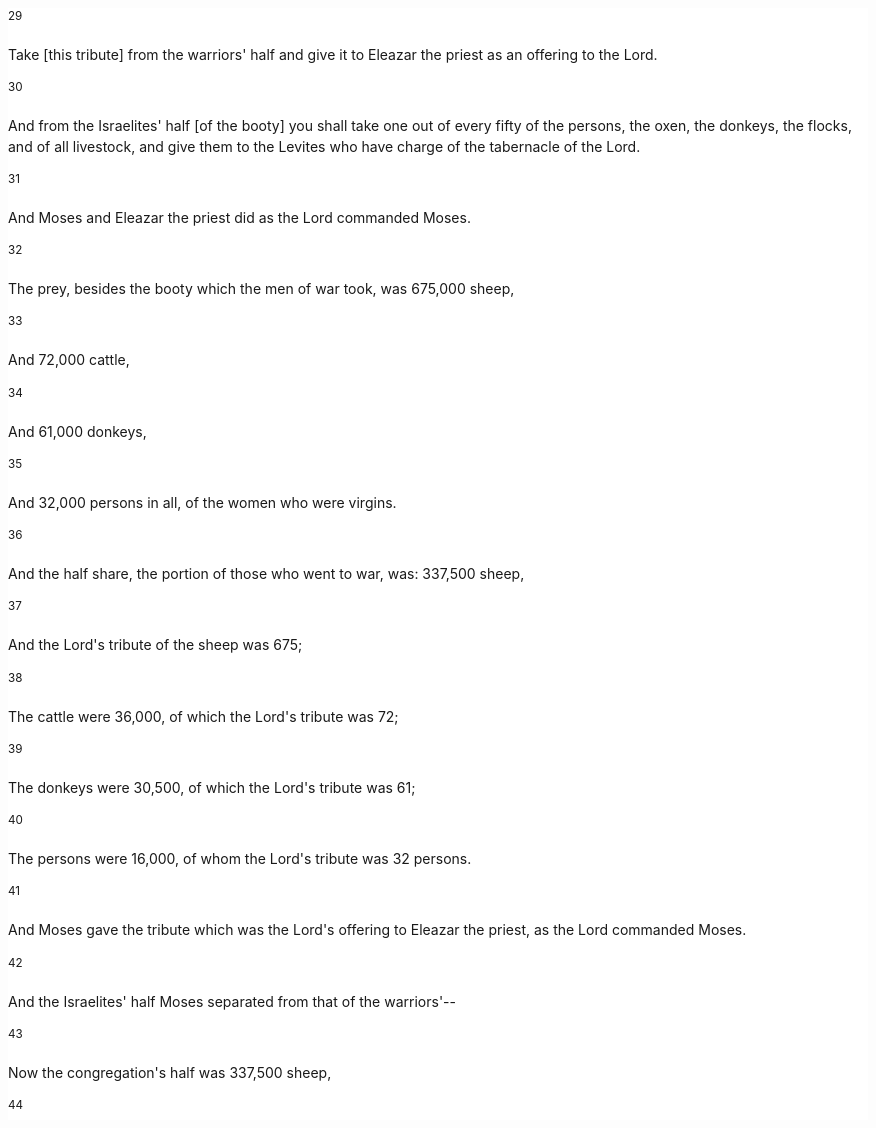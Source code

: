 <sup>29</sup> 

Take [this tribute] from the warriors' half and give it to Eleazar the priest as an offering to the Lord. 

<sup>30</sup> 

And from the Israelites' half [of the booty] you shall take one out of every fifty of the persons, the oxen, the donkeys, the flocks, and of all livestock, and give them to the Levites who have charge of the tabernacle of the Lord. 

<sup>31</sup> 

And Moses and Eleazar the priest did as the Lord commanded Moses. 

<sup>32</sup> 

The prey, besides the booty which the men of war took, was 675,000 sheep, 

<sup>33</sup> 

And 72,000 cattle, 

<sup>34</sup> 

And 61,000 donkeys, 

<sup>35</sup> 

And 32,000 persons in all, of the women who were virgins. 

<sup>36</sup> 

And the half share, the portion of those who went to war, was: 337,500 sheep, 

<sup>37</sup> 

And the Lord's tribute of the sheep was 675; 

<sup>38</sup> 

The cattle were 36,000, of which the Lord's tribute was 72; 

<sup>39</sup> 

The donkeys were 30,500, of which the Lord's tribute was 61; 

<sup>40</sup> 

The persons were 16,000, of whom the Lord's tribute was 32 persons. 

<sup>41</sup> 

And Moses gave the tribute which was the Lord's offering to Eleazar the priest, as the Lord commanded Moses. 

<sup>42</sup> 

And the Israelites' half Moses separated from that of the warriors'-- 

<sup>43</sup> 

Now the congregation's half was 337,500 sheep, 

<sup>44</sup> 
